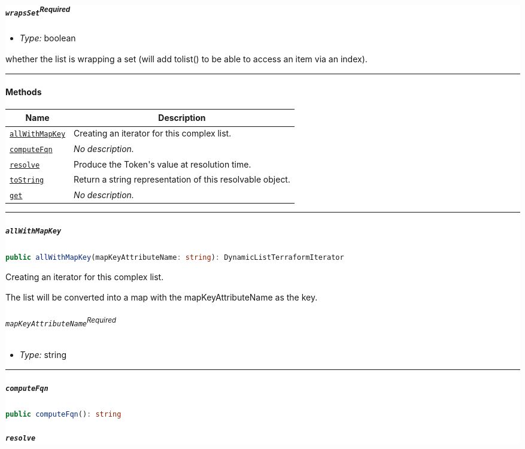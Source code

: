 
##### `wrapsSet`<sup>Required</sup> <a name="wrapsSet" id="@cdktf/provider-ionoscloud.dataIonoscloudApigateway.DataIonoscloudApigatewayCustomDomainsList.Initializer.parameter.wrapsSet"></a>

- *Type:* boolean

whether the list is wrapping a set (will add tolist() to be able to access an item via an index).

---

#### Methods <a name="Methods" id="Methods"></a>

| **Name** | **Description** |
| --- | --- |
| <code><a href="#@cdktf/provider-ionoscloud.dataIonoscloudApigateway.DataIonoscloudApigatewayCustomDomainsList.allWithMapKey">allWithMapKey</a></code> | Creating an iterator for this complex list. |
| <code><a href="#@cdktf/provider-ionoscloud.dataIonoscloudApigateway.DataIonoscloudApigatewayCustomDomainsList.computeFqn">computeFqn</a></code> | *No description.* |
| <code><a href="#@cdktf/provider-ionoscloud.dataIonoscloudApigateway.DataIonoscloudApigatewayCustomDomainsList.resolve">resolve</a></code> | Produce the Token's value at resolution time. |
| <code><a href="#@cdktf/provider-ionoscloud.dataIonoscloudApigateway.DataIonoscloudApigatewayCustomDomainsList.toString">toString</a></code> | Return a string representation of this resolvable object. |
| <code><a href="#@cdktf/provider-ionoscloud.dataIonoscloudApigateway.DataIonoscloudApigatewayCustomDomainsList.get">get</a></code> | *No description.* |

---

##### `allWithMapKey` <a name="allWithMapKey" id="@cdktf/provider-ionoscloud.dataIonoscloudApigateway.DataIonoscloudApigatewayCustomDomainsList.allWithMapKey"></a>

```typescript
public allWithMapKey(mapKeyAttributeName: string): DynamicListTerraformIterator
```

Creating an iterator for this complex list.

The list will be converted into a map with the mapKeyAttributeName as the key.

###### `mapKeyAttributeName`<sup>Required</sup> <a name="mapKeyAttributeName" id="@cdktf/provider-ionoscloud.dataIonoscloudApigateway.DataIonoscloudApigatewayCustomDomainsList.allWithMapKey.parameter.mapKeyAttributeName"></a>

- *Type:* string

---

##### `computeFqn` <a name="computeFqn" id="@cdktf/provider-ionoscloud.dataIonoscloudApigateway.DataIonoscloudApigatewayCustomDomainsList.computeFqn"></a>

```typescript
public computeFqn(): string
```

##### `resolve` <a name="resolve" id="@cdktf/provider-ionoscloud.dataIonoscloudApigateway.DataIonoscloudApigatewayCustomDomainsList.resolve"></a>
